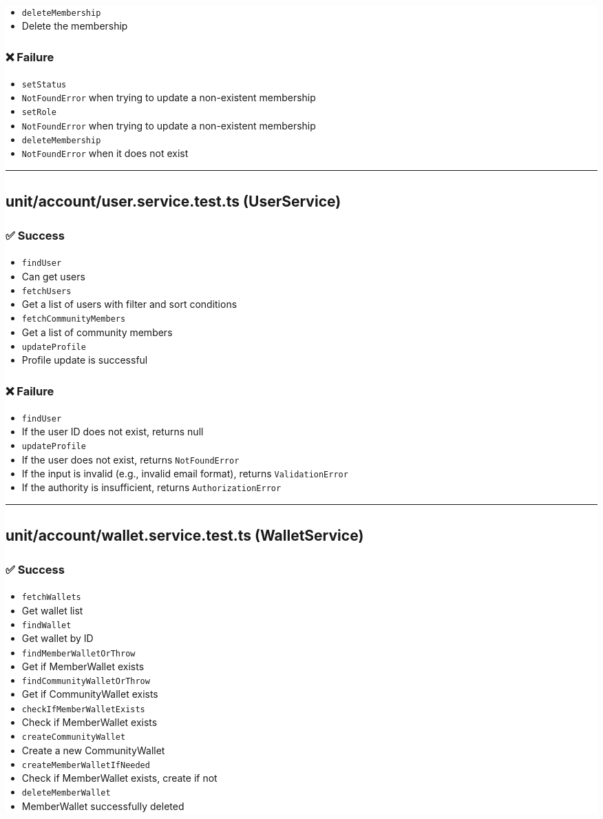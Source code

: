 - `deleteMembership`
- Delete the membership

### ❌ Failure
- `setStatus`
- `NotFoundError` when trying to update a non-existent membership
- `setRole`
- `NotFoundError` when trying to update a non-existent membership
- `deleteMembership`
- `NotFoundError` when it does not exist

---

## unit/account/user.service.test.ts (UserService)

### ✅ Success
- `findUser`
- Can get users
- `fetchUsers`
- Get a list of users with filter and sort conditions
- `fetchCommunityMembers`
- Get a list of community members
- `updateProfile`
- Profile update is successful

### ❌ Failure
- `findUser`
- If the user ID does not exist, returns null
- `updateProfile`
- If the user does not exist, returns `NotFoundError`
- If the input is invalid (e.g., invalid email format), returns `ValidationError`
- If the authority is insufficient, returns `AuthorizationError`

---

## unit/account/wallet.service.test.ts (WalletService)

### ✅ Success
- `fetchWallets`
- Get wallet list
- `findWallet`
- Get wallet by ID
- `findMemberWalletOrThrow`
- Get if MemberWallet exists
- `findCommunityWalletOrThrow`
- Get if CommunityWallet exists
- `checkIfMemberWalletExists`
- Check if MemberWallet exists
- `createCommunityWallet`
- Create a new CommunityWallet
- `createMemberWalletIfNeeded`
- Check if MemberWallet exists, create if not
- `deleteMemberWallet`
- MemberWallet successfully deleted
